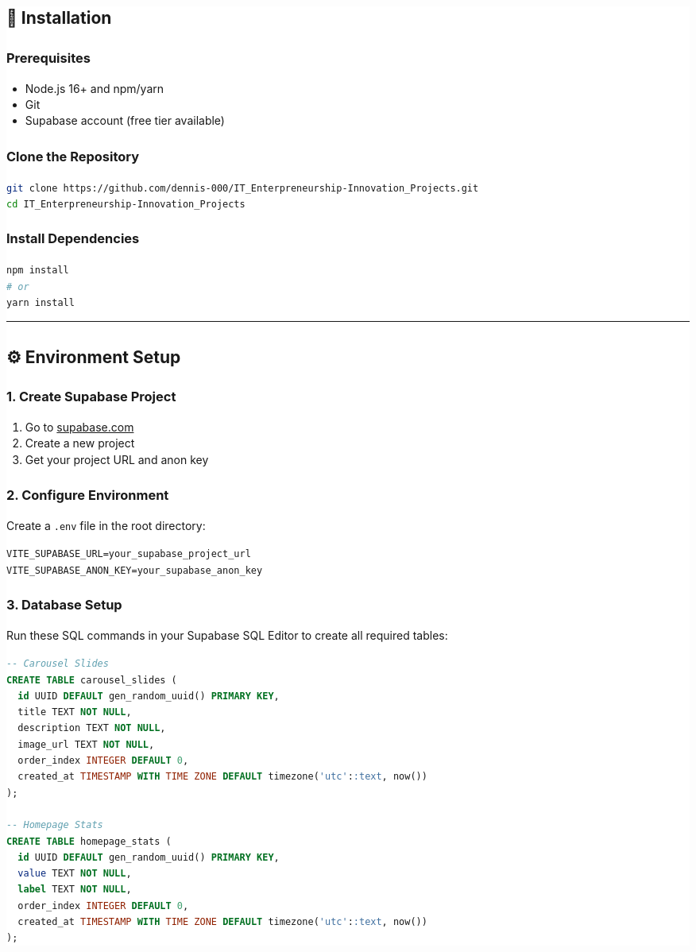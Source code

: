 
## 🚀 Installation

### Prerequisites
- Node.js 16+ and npm/yarn
- Git
- Supabase account (free tier available)

### Clone the Repository

```bash
git clone https://github.com/dennis-000/IT_Enterpreneurship-Innovation_Projects.git
cd IT_Enterpreneurship-Innovation_Projects
```

### Install Dependencies

```bash
npm install
# or
yarn install
```

---

## ⚙️ Environment Setup

### 1. Create Supabase Project

1. Go to [supabase.com](https://supabase.com)
2. Create a new project
3. Get your project URL and anon key

### 2. Configure Environment

Create a `.env` file in the root directory:

```env
VITE_SUPABASE_URL=your_supabase_project_url
VITE_SUPABASE_ANON_KEY=your_supabase_anon_key
```

### 3. Database Setup

Run these SQL commands in your Supabase SQL Editor to create all required tables:

```sql
-- Carousel Slides
CREATE TABLE carousel_slides (
  id UUID DEFAULT gen_random_uuid() PRIMARY KEY,
  title TEXT NOT NULL,
  description TEXT NOT NULL,
  image_url TEXT NOT NULL,
  order_index INTEGER DEFAULT 0,
  created_at TIMESTAMP WITH TIME ZONE DEFAULT timezone('utc'::text, now())
);

-- Homepage Stats
CREATE TABLE homepage_stats (
  id UUID DEFAULT gen_random_uuid() PRIMARY KEY,
  value TEXT NOT NULL,
  label TEXT NOT NULL,
  order_index INTEGER DEFAULT 0,
  created_at TIMESTAMP WITH TIME ZONE DEFAULT timezone('utc'::text, now())
);

```